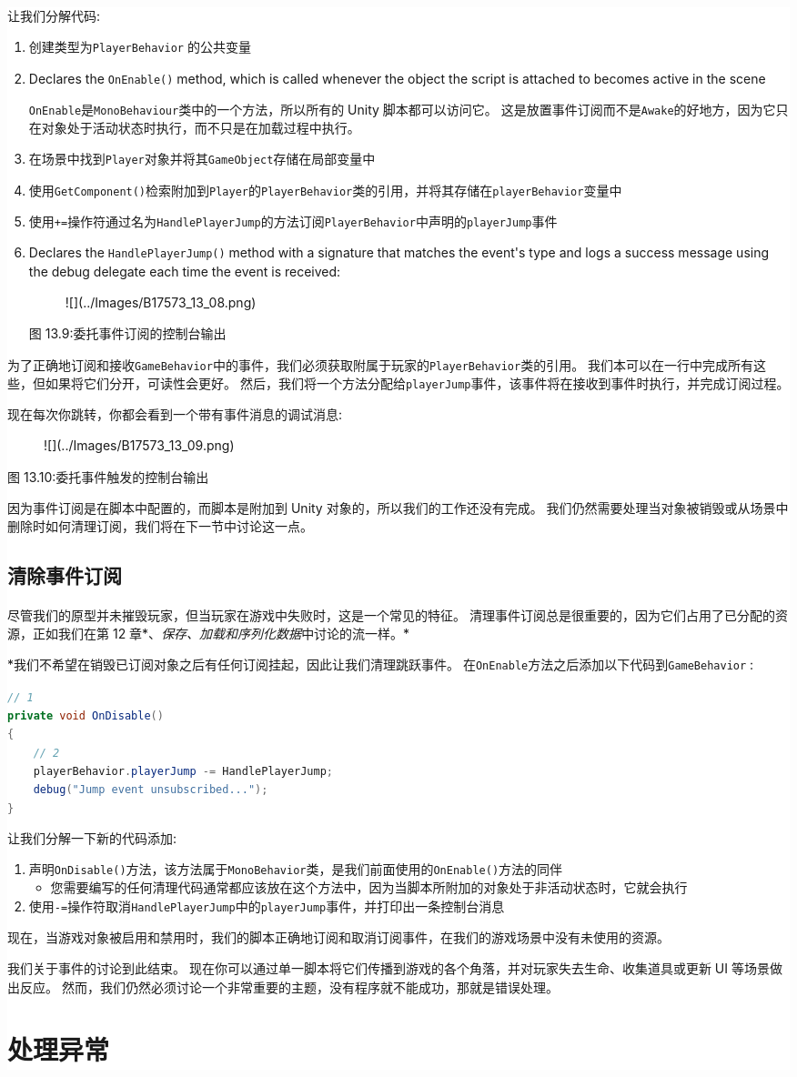 让我们分解代码:

1.  创建类型为`PlayerBehavior` 的公共变量
2.  Declares the `OnEnable()` method, which is called whenever the object the script is attached to becomes active in the scene

    `OnEnable`是`MonoBehaviour`类中的一个方法，所以所有的 Unity 脚本都可以访问它。 这是放置事件订阅而不是`Awake`的好地方，因为它只在对象处于活动状态时执行，而不只是在加载过程中执行。

3.  在场景中找到`Player`对象并将其`GameObject`存储在局部变量中
4.  使用`GetComponent()`检索附加到`Player`的`PlayerBehavior`类的引用，并将其存储在`playerBehavior`变量中
5.  使用`+=`操作符通过名为`HandlePlayerJump`的方法订阅`PlayerBehavior`中声明的`playerJump`事件
6.  Declares the `HandlePlayerJump()` method with a signature that matches the event's type and logs a success message using the debug delegate each time the event is received:

    <figure class="mediaobject">![](../Images/B17573_13_08.png)</figure>

    图 13.9:委托事件订阅的控制台输出

为了正确地订阅和接收`GameBehavior`中的事件，我们必须获取附属于玩家的`PlayerBehavior`类的引用。 我们本可以在一行中完成所有这些，但如果将它们分开，可读性会更好。 然后，我们将一个方法分配给`playerJump`事件，该事件将在接收到事件时执行，并完成订阅过程。

现在每次你跳转，你都会看到一个带有事件消息的调试消息:

<figure class="mediaobject">![](../Images/B17573_13_09.png)</figure>

图 13.10:委托事件触发的控制台输出

因为事件订阅是在脚本中配置的，而脚本是附加到 Unity 对象的，所以我们的工作还没有完成。 我们仍然需要处理当对象被销毁或从场景中删除时如何清理订阅，我们将在下一节中讨论这一点。

## 清除事件订阅

尽管我们的原型并未摧毁玩家，但当玩家在游戏中失败时，这是一个常见的特征。 清理事件订阅总是很重要的，因为它们占用了已分配的资源，正如我们在第 12 章*、*保存、加载和序列化数据*中讨论的流一样。*

 *我们不希望在销毁已订阅对象之后有任何订阅挂起，因此让我们清理跳跃事件。 在`OnEnable`方法之后添加以下代码到`GameBehavior` :

```cs
// 1
private void OnDisable()
{
    // 2
    playerBehavior.playerJump -= HandlePlayerJump;
    debug("Jump event unsubscribed...");
} 
```

让我们分解一下新的代码添加:

1.  声明`OnDisable()`方法，该方法属于`MonoBehavior`类，是我们前面使用的`OnEnable()`方法的同伴
    *   您需要编写的任何清理代码通常都应该放在这个方法中，因为当脚本所附加的对象处于非活动状态时，它就会执行
2.  使用`-=`操作符取消`HandlePlayerJump`中的`playerJump`事件，并打印出一条控制台消息

现在，当游戏对象被启用和禁用时，我们的脚本正确地订阅和取消订阅事件，在我们的游戏场景中没有未使用的资源。

我们关于事件的讨论到此结束。 现在你可以通过单一脚本将它们传播到游戏的各个角落，并对玩家失去生命、收集道具或更新 UI 等场景做出反应。 然而，我们仍然必须讨论一个非常重要的主题，没有程序就不能成功，那就是错误处理。

# 处理异常
